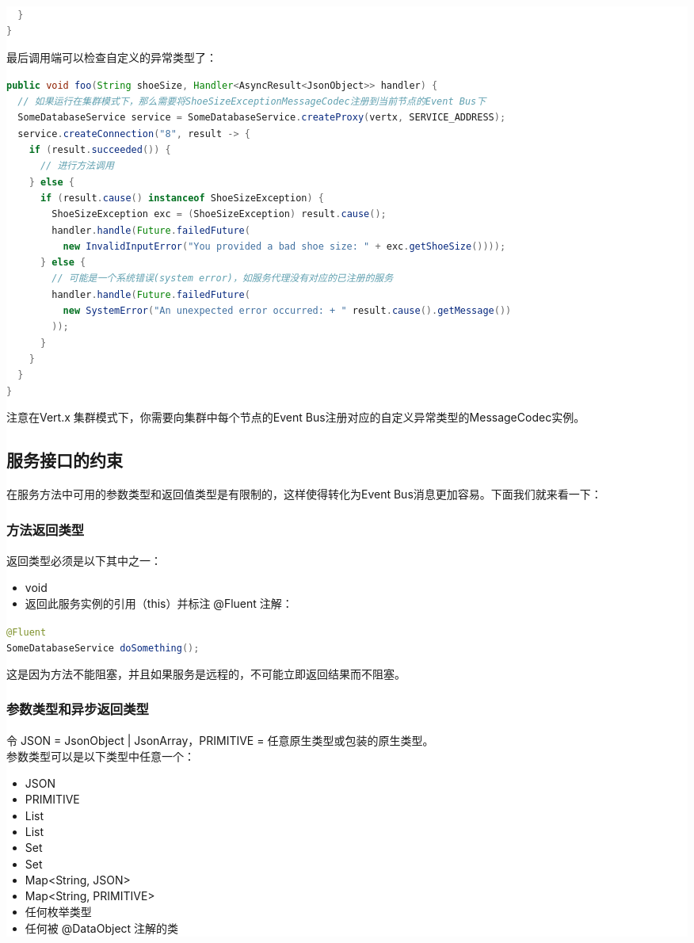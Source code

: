 ```java
  }
}
```
最后调用端可以检查自定义的异常类型了：
```java
public void foo(String shoeSize, Handler<AsyncResult<JsonObject>> handler) {
  // 如果运行在集群模式下，那么需要将ShoeSizeExceptionMessageCodec注册到当前节点的Event Bus下
  SomeDatabaseService service = SomeDatabaseService.createProxy(vertx, SERVICE_ADDRESS);
  service.createConnection("8", result -> {
    if (result.succeeded()) {
      // 进行方法调用
    } else {
      if (result.cause() instanceof ShoeSizeException) {
        ShoeSizeException exc = (ShoeSizeException) result.cause();
        handler.handle(Future.failedFuture(
          new InvalidInputError("You provided a bad shoe size: " + exc.getShoeSize())));
      } else {
        // 可能是一个系统错误(system error)，如服务代理没有对应的已注册的服务
        handler.handle(Future.failedFuture(
          new SystemError("An unexpected error occurred: + " result.cause().getMessage())
        ));
      }
    }
  }
}
```
注意在Vert.x 集群模式下，你需要向集群中每个节点的Event Bus注册对应的自定义异常类型的MessageCodec实例。

## 服务接口的约束
在服务方法中可用的参数类型和返回值类型是有限制的，这样使得转化为Event Bus消息更加容易。下面我们就来看一下：

### 方法返回类型
返回类型必须是以下其中之一：
* void
* 返回此服务实例的引用（this）并标注 @Fluent 注解：
```java
@Fluent
SomeDatabaseService doSomething();
```
这是因为方法不能阻塞，并且如果服务是远程的，不可能立即返回结果而不阻塞。

### 参数类型和异步返回类型
令 JSON = JsonObject | JsonArray，PRIMITIVE = 任意原生类型或包装的原生类型。<br />
参数类型可以是以下类型中任意一个：<br />
* JSON
* PRIMITIVE
* List<JSON>
* List<PRIMITIVE>
* Set<JSON>
* Set<PRIMITIVE>
* Map<String, JSON>
* Map<String, PRIMITIVE>
* 任何枚举类型
* 任何被 @DataObject 注解的类
